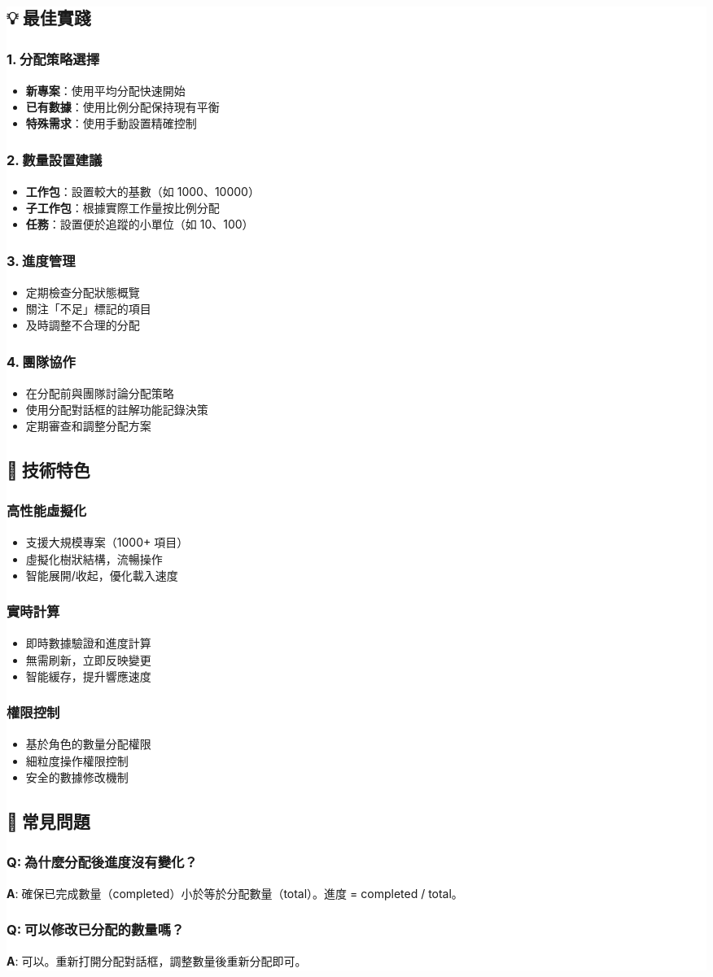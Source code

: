 ## 💡 最佳實踐

### 1. 分配策略選擇
- **新專案**：使用平均分配快速開始
- **已有數據**：使用比例分配保持現有平衡
- **特殊需求**：使用手動設置精確控制

### 2. 數量設置建議
- **工作包**：設置較大的基數（如 1000、10000）
- **子工作包**：根據實際工作量按比例分配
- **任務**：設置便於追蹤的小單位（如 10、100）

### 3. 進度管理
- 定期檢查分配狀態概覽
- 關注「不足」標記的項目
- 及時調整不合理的分配

### 4. 團隊協作
- 在分配前與團隊討論分配策略
- 使用分配對話框的註解功能記錄決策
- 定期審查和調整分配方案

## 🔧 技術特色

### 高性能虛擬化
- 支援大規模專案（1000+ 項目）
- 虛擬化樹狀結構，流暢操作
- 智能展開/收起，優化載入速度

### 實時計算
- 即時數據驗證和進度計算
- 無需刷新，立即反映變更
- 智能緩存，提升響應速度

### 權限控制
- 基於角色的數量分配權限
- 細粒度操作權限控制
- 安全的數據修改機制

## 🐛 常見問題

### Q: 為什麼分配後進度沒有變化？
**A**: 確保已完成數量（completed）小於等於分配數量（total）。進度 = completed / total。

### Q: 可以修改已分配的數量嗎？
**A**: 可以。重新打開分配對話框，調整數量後重新分配即可。
